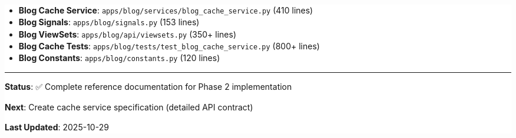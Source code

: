 - **Blog Cache Service**: `apps/blog/services/blog_cache_service.py` (410 lines)
- **Blog Signals**: `apps/blog/signals.py` (153 lines)
- **Blog ViewSets**: `apps/blog/api/viewsets.py` (350+ lines)
- **Blog Cache Tests**: `apps/blog/tests/test_blog_cache_service.py` (800+ lines)
- **Blog Constants**: `apps/blog/constants.py` (120 lines)

---

**Status**: ✅ Complete reference documentation for Phase 2 implementation

**Next**: Create cache service specification (detailed API contract)

**Last Updated**: 2025-10-29

